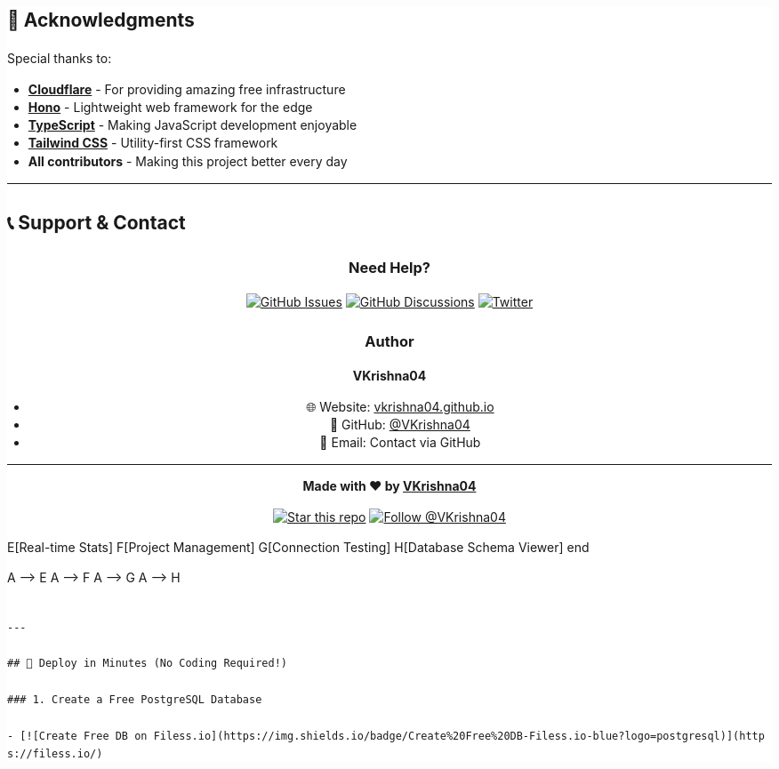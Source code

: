 
## 🙏 Acknowledgments

Special thanks to:

- **[Cloudflare](https://cloudflare.com)** - For providing amazing free infrastructure
- **[Hono](https://hono.dev)** - Lightweight web framework for the edge
- **[TypeScript](https://typescriptlang.org)** - Making JavaScript development enjoyable
- **[Tailwind CSS](https://tailwindcss.com)** - Utility-first CSS framework
- **All contributors** - Making this project better every day

---

## 📞 Support & Contact

<div align="center">

### Need Help?

[![GitHub Issues](https://img.shields.io/badge/GitHub-Issues-red?style=for-the-badge&logo=github)](https://github.com/VKrishna04/CFlairCounter/issues)
[![GitHub Discussions](https://img.shields.io/badge/GitHub-Discussions-blue?style=for-the-badge&logo=github)](https://github.com/VKrishna04/CFlairCounter/discussions)
[![Twitter](https://img.shields.io/badge/Twitter-@VKrishna04-1DA1F2?style=for-the-badge&logo=twitter)](https://twitter.com/VKrishna04)

### Author

**VKrishna04**
- 🌐 Website: [vkrishna04.github.io](https://vkrishna04.github.io)
- 🐙 GitHub: [@VKrishna04](https://github.com/VKrishna04)
- 📧 Email: Contact via GitHub

</div>

---

<div align="center">

**Made with ❤️ by [VKrishna04](https://github.com/VKrishna04)**

[![Star this repo](https://img.shields.io/badge/⭐-Star%20this%20repo-yellow?style=for-the-badge)](https://github.com/VKrishna04/CFlairCounter)
[![Follow @VKrishna04](https://img.shields.io/badge/👤-Follow%20@VKrishna04-blue?style=for-the-badge)](https://github.com/VKrishna04)

</div>
    E[Real-time Stats]
    F[Project Management]
    G[Connection Testing]
    H[Database Schema Viewer]
  end

  A --> E
  A --> F
  A --> G
  A --> H
```

---

## 🚀 Deploy in Minutes (No Coding Required!)

### 1. Create a Free PostgreSQL Database

- [![Create Free DB on Filess.io](https://img.shields.io/badge/Create%20Free%20DB-Filess.io-blue?logo=postgresql)](https://filess.io/)
```